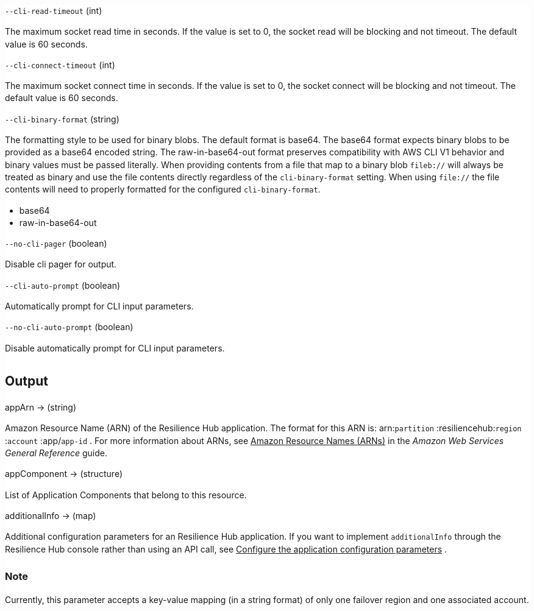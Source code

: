 `--cli-read-timeout` (int)

The maximum socket read time in seconds. If the value is set to 0, the socket read will be blocking and not timeout. The default value is 60 seconds.

`--cli-connect-timeout` (int)

The maximum socket connect time in seconds. If the value is set to 0, the socket connect will be blocking and not timeout. The default value is 60 seconds.

`--cli-binary-format` (string)

The formatting style to be used for binary blobs. The default format is base64. The base64 format expects binary blobs to be provided as a base64 encoded string. The raw-in-base64-out format preserves compatibility with AWS CLI V1 behavior and binary values must be passed literally. When providing contents from a file that map to a binary blob `fileb://` will always be treated as binary and use the file contents directly regardless of the `cli-binary-format` setting. When using `file://` the file contents will need to properly formatted for the configured `cli-binary-format`.

- base64
- raw-in-base64-out

`--no-cli-pager` (boolean)

Disable cli pager for output.

`--cli-auto-prompt` (boolean)

Automatically prompt for CLI input parameters.

`--no-cli-auto-prompt` (boolean)

Disable automatically prompt for CLI input parameters.

## Output

appArn -> (string)

Amazon Resource Name (ARN) of the Resilience Hub application. The format for this ARN is: arn:`partition` :resiliencehub:`region` :`account` :app/`app-id` . For more information about ARNs, see [Amazon Resource Names (ARNs)](https://docs.aws.amazon.com/general/latest/gr/aws-arns-and-namespaces.html) in the *Amazon Web Services General Reference* guide.

appComponent -> (structure)

List of Application Components that belong to this resource.

additionalInfo -> (map)

Additional configuration parameters for an Resilience Hub application. If you want to implement `additionalInfo` through the Resilience Hub console rather than using an API call, see [Configure the application configuration parameters](https://docs.aws.amazon.com/resilience-hub/latest/userguide/app-config-param.html) .

### Note

Currently, this parameter accepts a key-value mapping (in a string format) of only one failover region and one associated account.
